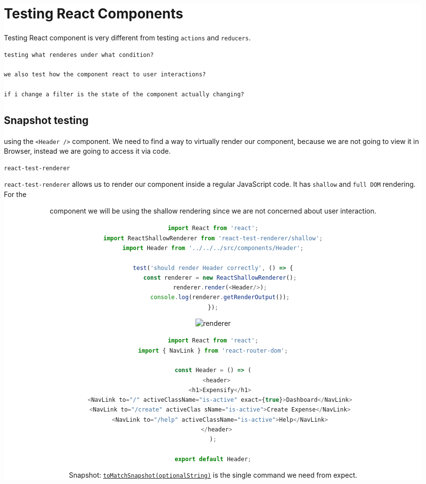 # Testing React Components

Testing React component is very different from testing `actions` and `reducers`. 

    testing what renderes under what condition?
    
    we also test how the component react to user interactions?
    
    if i change a filter is the state of the component actually changing?
    
## Snapshot testing

using the `<Header />` component. We need to find a way to virtually render our component, because we are not going to view it in Browser, instead we are going to access it via code. 

    react-test-renderer 
    
`react-test-renderer` allows us to render our component inside a regular JavaScript code. It has `shallow` and `full DOM` rendering. For the <Header /> component we will be using the shallow rendering since we are not concerned about user interaction. 
    
```javascript
import React from 'react';
import ReactShallowRenderer from 'react-test-renderer/shallow';
import Header from '../../../src/components/Header';

test('should render Header correctly', () => {
	const renderer = new ReactShallowRenderer();
	renderer.render(<Header/>);
	console.log(renderer.getRenderOutput());
});
```

<img width="1624" alt="renderer" src="https://user-images.githubusercontent.com/5876481/35260659-8b69b0f0-ffc1-11e7-99ce-6ffda5d5f0e2.png">

```javascript
import React from 'react';
import { NavLink } from 'react-router-dom';

const Header = () => (
  <header>
    <h1>Expensify</h1>
    <NavLink to="/" activeClassName="is-active" exact={true}>Dashboard</NavLink>
    <NavLink to="/create" activeClas sName="is-active">Create Expense</NavLink>
    <NavLink to="/help" activeClassName="is-active">Help</NavLink>
  </header>
);

export default Header;
```

Snapshot: [`toMatchSnapshot(optionalString)`](https://facebook.github.io/jest/docs/en/expect.html#tomatchsnapshotoptionalstring) is the single command we need from expect.  
